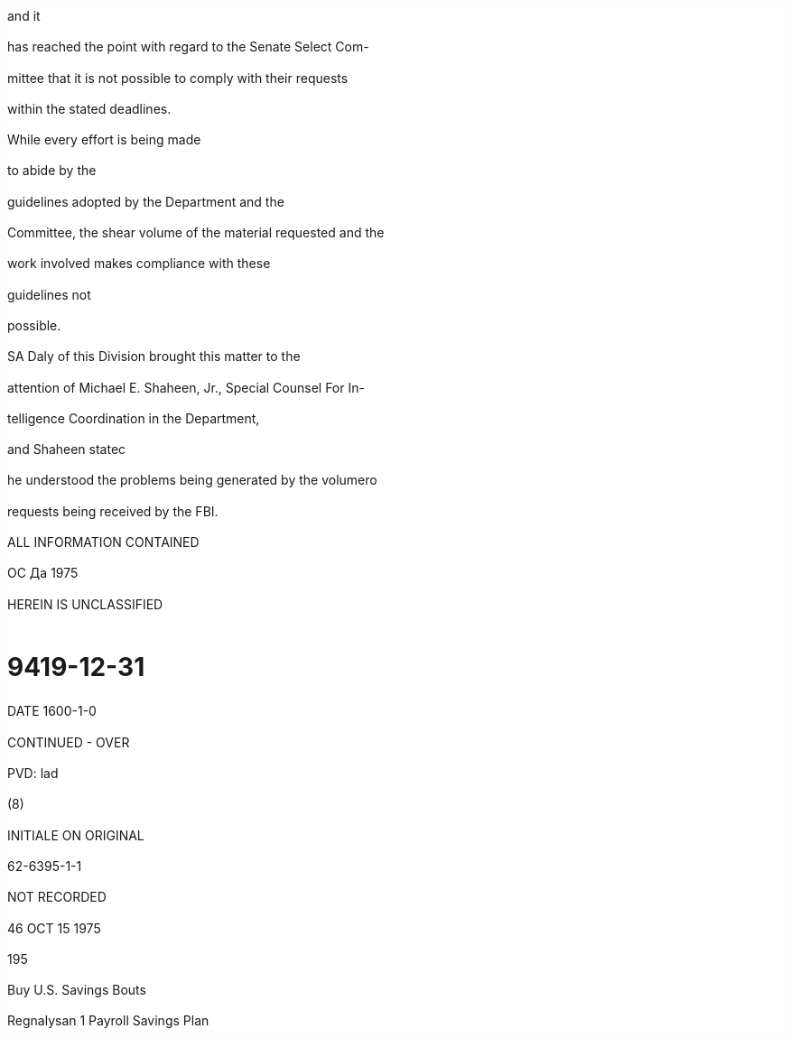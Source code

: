 and it

has reached the point with regard to the Senate Select Com-

mittee that it is not possible to comply with their requests

within the stated deadlines.

While every effort is being made

to abide by the

guidelines adopted by the Department and the

Committee, the shear volume of the material requested and the

work involved makes compliance with these

guidelines not

possible.

SA Daly of this Division brought this matter to the

attention of Michael E. Shaheen, Jr., Special Counsel For In-

telligence Coordination in the Department,

and Shaheen statec

he understood the problems being generated by the volumero

requests being received by the FBI.

ALL INFORMATION CONTAINED

ОС Да 1975

HEREIN IS UNCLASSIFIED

# 9419-12-31

DATE 1600-1-0

CONTINUED - OVER

PVD: lad

(8)

INITIALE ON ORIGINAL

62-6395-1-1

NOT RECORDED

46 OCT 15 1975

195

Buy U.S. Savings Bouts

Regnalysan 1 Payroll Savings Plan
